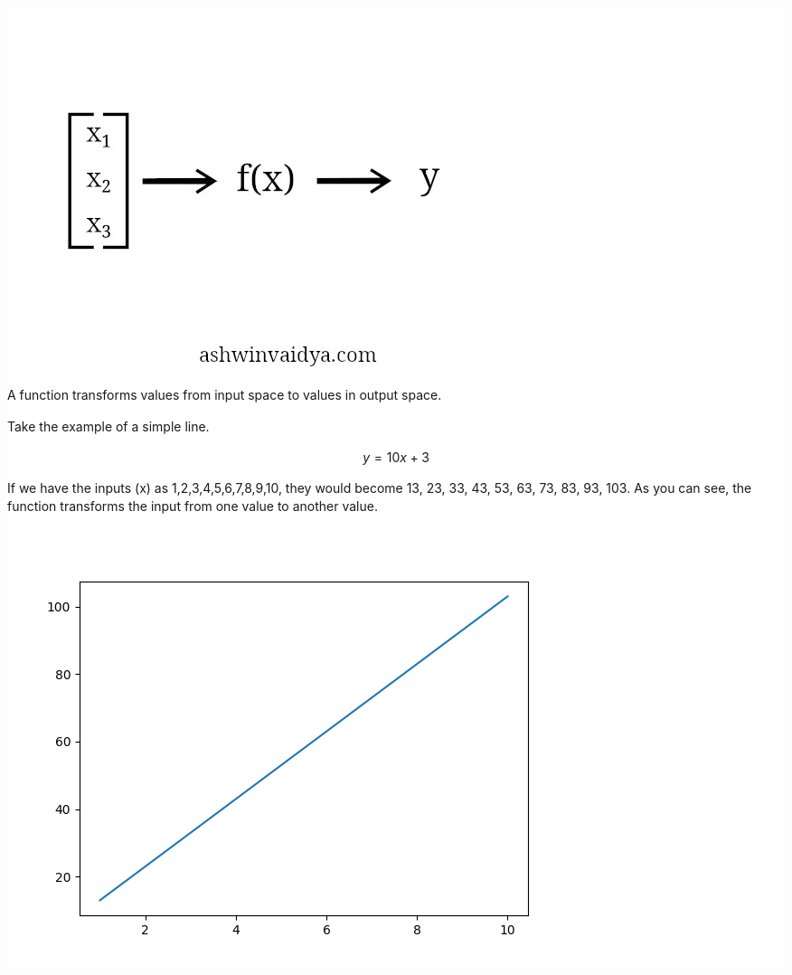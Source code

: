 ![](/img/faces-dcgan/fig2.jpg)

A function transforms values from input space to values in output space.

Take the example of a simple line. 

$$y = 10x + 3$$

If we have the inputs (x) as 1,2,3,4,5,6,7,8,9,10, they would become 13, 23, 33, 43, 53, 63, 73, 83, 93, 103. As you can see, the function transforms the input from one value to another value.

![](/img/faces-dcgan/line.png)
